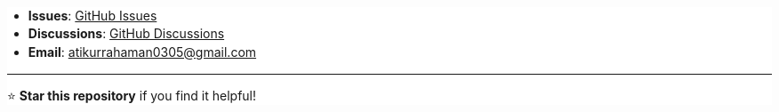 - **Issues**: [GitHub Issues](https://github.com/Atik203/Scholar-Flow/issues)
- **Discussions**: [GitHub Discussions](https://github.com/Atik203/Scholar-Flow/discussions)
- **Email**: [atikurrahaman0305@gmail.com](mailto:atikurrahaman0305@gmail.com)

---

⭐ **Star this repository** if you find it helpful!
